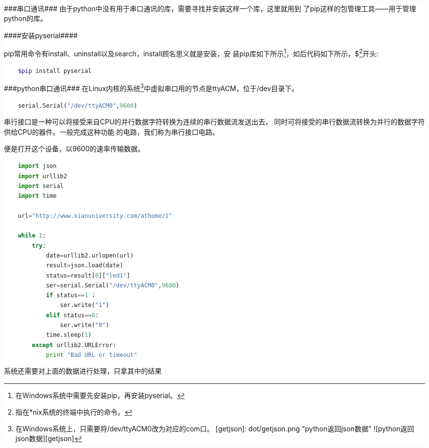 ###串口通讯###
由于python中没有用于串口通讯的库，需要寻找并安装这样一个库，这里就用到
了pip这样的包管理工具——用于管理python的库。

####安装pyserial####

pip常用命令有install、uninstall以及search，install顾名思义就是安装，安
装pip库如下所示[^windows]，如后代码如下所示，$[^dollar]开头:


``` bash
    $pip install pyserial
```

[^dollar]:指在*nix系统的终端中执行的命令。
[^windows]:在Windows系统中需要先安装pip，再安装pyserial。

###python串口通讯###
在Linux内核的系统[^windows_com]中虚拟串口用的节点是ttyACM，位于/dev目录下。

``` python
    serial.Serial("/dev/ttyACM0",9600)
```
串行接口是一种可以将接受来自CPU的并行数据字符转换为连续的串行数据流发送出去，
同时可将接受的串行数据流转换为并行的数据字符供给CPU的器件。一般完成这种功能
的电路，我们称为串行接口电路。

便是打开这个设备，以9600的速率传输数据。

``` python
    import json
    import urllib2
    import serial
    import time

    url="http://www.xianuniversity.com/athome/1"

    while 1:
        try:
            date=urllib2.urlopen(url)
            result=json.load(date)
            status=result[0]["led1"]
            ser=serial.Serial("/dev/ttyACM0",9600)
            if status==1 :
                ser.write("1")
            elif status==0:
                ser.write("0")
            time.sleep(1)
        except urllib2.URLError:
            print "Bad URL or timeout"
```

[^windows_com]:在Windows系统上，只需要将/dev/ttyACM0改为对应的com口。
[getjson]: dot/getjson.png "python返回json数据"
![python返回json数据][getjson]

系统还需要对上面的数据进行处理，只拿其中的结果


[struct]: dot/struct.png "系统框架图"
[^json]: JavaScript Object Notation
[^cfamily]: 包括C, C++, C#, Java, JavaScript, Perl, Python等
[^xml]: eXtensible Markup Language，简称: XML
[^ajax]: Asynchronous JavaScript and XML（异步JavaScript和XML)
[arduinouno]: dot/ArduinoUnoSmd.png "Arduino开发板"
[atmega328]: dot/atmega328w.png "Arduino管脚Atmega328对应图"
[image]: dot/arduino.png "Arduino程序流程图"
[raspi]: dot/raspberrypi.png "Raspberry Pi开发板"
[python2]: dot/python.png "Python 程序流程图"
[originjson]: dot/origin.png "python处理完后的结果"
[changejson]: dot/change.png "改变状态后的结果"
[restful]: dot/restful.png "restful"
[getrequest]: dot/getrequest.png "Get Request"
[jsondata]: dot/jsondata.png "JSON结果返回图"
[editjson]: dot/edit.png "控制界面"
[getpost]: dot/getpost.png "GET POST数据"
[request]: dot/request.png "后台获取数据"
[chart1]: dot/chart.png "温度走势图"